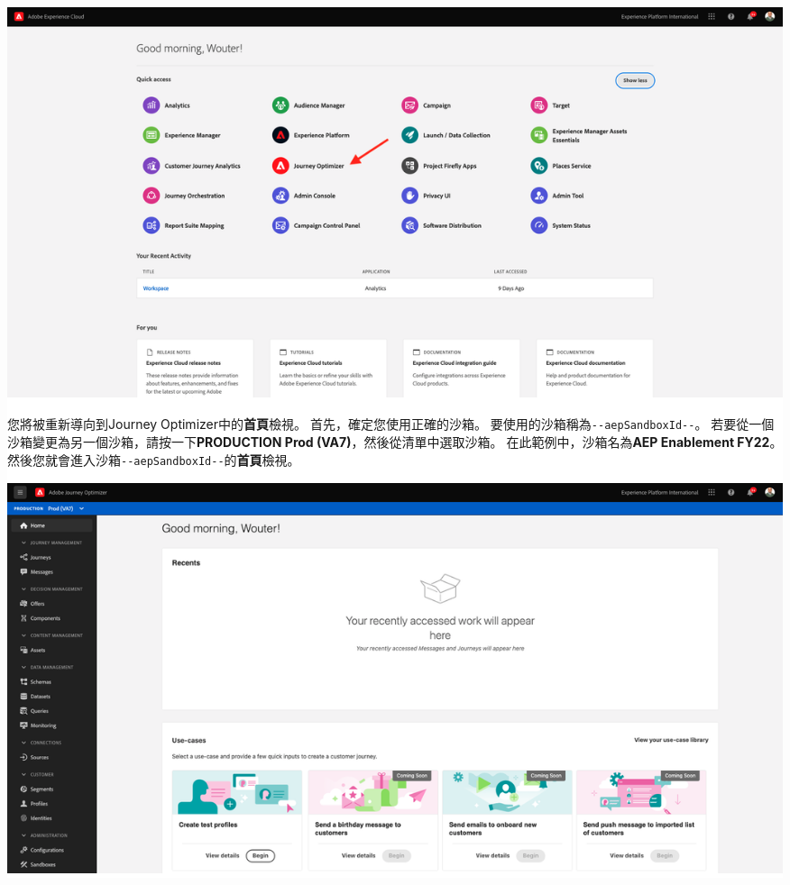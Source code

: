 ![ACOP](./../../../modules/ajo-b2c/module3.2/images/acophome.png)

您將被重新導向到Journey Optimizer中的&#x200B;**首頁**&#x200B;檢視。 首先，確定您使用正確的沙箱。 要使用的沙箱稱為`--aepSandboxId--`。 若要從一個沙箱變更為另一個沙箱，請按一下&#x200B;**PRODUCTION Prod (VA7)**，然後從清單中選取沙箱。 在此範例中，沙箱名為&#x200B;**AEP Enablement FY22**。 然後您就會進入沙箱`--aepSandboxId--`的&#x200B;**首頁**&#x200B;檢視。

![ACOP](./../../../modules/ajo-b2c/module3.2/images/acoptriglp.png)
